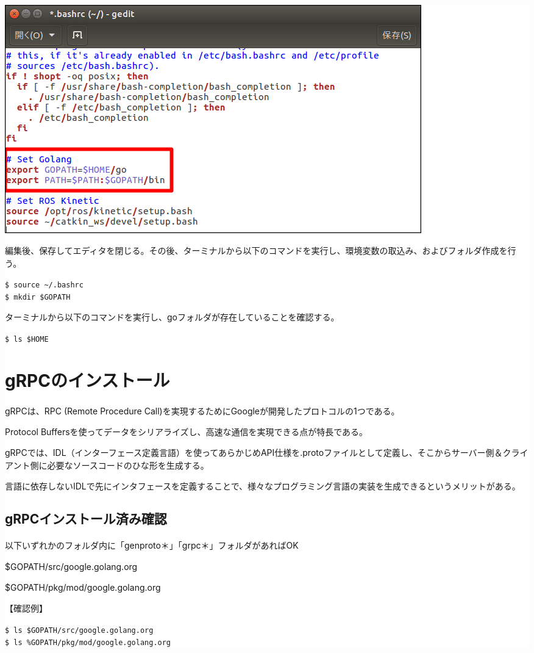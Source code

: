 ![](img/ubuntu/u03go03.png)

 編集後、保存してエディタを閉じる。その後、ターミナルから以下のコマンドを実行し、環境変数の取込み、およびフォルダ作成を行う。

```
$ source ~/.bashrc
$ mkdir $GOPATH
```

ターミナルから以下のコマンドを実行し、goフォルダが存在していることを確認する。

```
$ ls $HOME
```


# gRPCのインストール

 gRPCは、RPC (Remote Procedure Call)を実現するためにGoogleが開発したプロトコルの1つである。

 Protocol Buffersを使ってデータをシリアライズし、高速な通信を実現できる点が特長である。

 gRPCでは、IDL（インターフェース定義言語）を使ってあらかじめAPI仕様を.protoファイルとして定義し、そこからサーバー側＆クライアント側に必要なソースコードのひな形を生成する。

 言語に依存しないIDLで先にインタフェースを定義することで、様々なプログラミング言語の実装を生成できるというメリットがある。

## gRPCインストール済み確認

 以下いずれかのフォルダ内に「genproto＊」「grpc＊」フォルダがあればOK

 $GOPATH/src/google.golang.org

 $GOPATH/pkg/mod/google.golang.org

 【確認例】

```
$ ls $GOPATH/src/google.golang.org
$ ls %GOPATH/pkg/mod/google.golang.org
```

